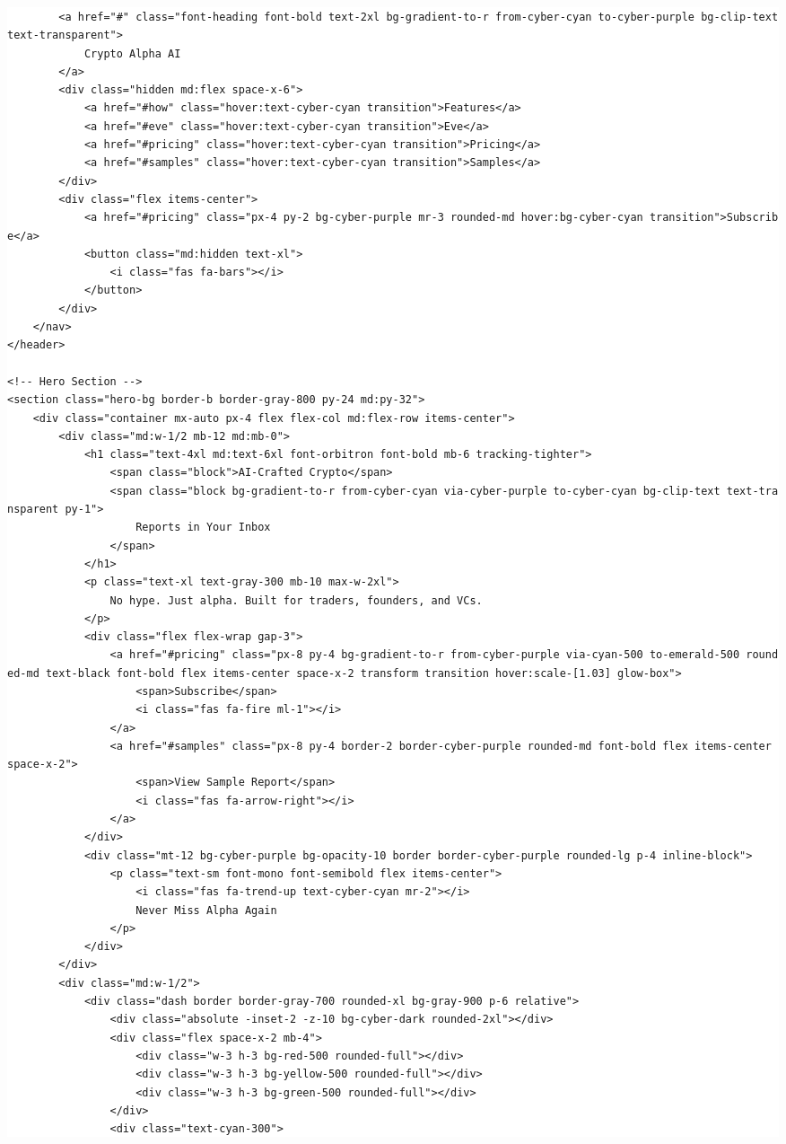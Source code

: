             <a href="#" class="font-heading font-bold text-2xl bg-gradient-to-r from-cyber-cyan to-cyber-purple bg-clip-text text-transparent">
                Crypto Alpha AI
            </a>
            <div class="hidden md:flex space-x-6">
                <a href="#how" class="hover:text-cyber-cyan transition">Features</a>
                <a href="#eve" class="hover:text-cyber-cyan transition">Eve</a>
                <a href="#pricing" class="hover:text-cyber-cyan transition">Pricing</a>
                <a href="#samples" class="hover:text-cyber-cyan transition">Samples</a>
            </div>
            <div class="flex items-center">
                <a href="#pricing" class="px-4 py-2 bg-cyber-purple mr-3 rounded-md hover:bg-cyber-cyan transition">Subscribe</a>
                <button class="md:hidden text-xl">
                    <i class="fas fa-bars"></i>
                </button>
            </div>
        </nav>
    </header>

    <!-- Hero Section -->
    <section class="hero-bg border-b border-gray-800 py-24 md:py-32">
        <div class="container mx-auto px-4 flex flex-col md:flex-row items-center">
            <div class="md:w-1/2 mb-12 md:mb-0">
                <h1 class="text-4xl md:text-6xl font-orbitron font-bold mb-6 tracking-tighter">
                    <span class="block">AI-Crafted Crypto</span>
                    <span class="block bg-gradient-to-r from-cyber-cyan via-cyber-purple to-cyber-cyan bg-clip-text text-transparent py-1">
                        Reports in Your Inbox
                    </span>
                </h1>
                <p class="text-xl text-gray-300 mb-10 max-w-2xl">
                    No hype. Just alpha. Built for traders, founders, and VCs.
                </p>
                <div class="flex flex-wrap gap-3">
                    <a href="#pricing" class="px-8 py-4 bg-gradient-to-r from-cyber-purple via-cyan-500 to-emerald-500 rounded-md text-black font-bold flex items-center space-x-2 transform transition hover:scale-[1.03] glow-box">
                        <span>Subscribe</span>
                        <i class="fas fa-fire ml-1"></i>
                    </a>
                    <a href="#samples" class="px-8 py-4 border-2 border-cyber-purple rounded-md font-bold flex items-center space-x-2">
                        <span>View Sample Report</span>
                        <i class="fas fa-arrow-right"></i>
                    </a>
                </div>
                <div class="mt-12 bg-cyber-purple bg-opacity-10 border border-cyber-purple rounded-lg p-4 inline-block">
                    <p class="text-sm font-mono font-semibold flex items-center">
                        <i class="fas fa-trend-up text-cyber-cyan mr-2"></i>
                        Never Miss Alpha Again
                    </p>
                </div>
            </div>
            <div class="md:w-1/2">
                <div class="dash border border-gray-700 rounded-xl bg-gray-900 p-6 relative">
                    <div class="absolute -inset-2 -z-10 bg-cyber-dark rounded-2xl"></div>
                    <div class="flex space-x-2 mb-4">
                        <div class="w-3 h-3 bg-red-500 rounded-full"></div>
                        <div class="w-3 h-3 bg-yellow-500 rounded-full"></div>
                        <div class="w-3 h-3 bg-green-500 rounded-full"></div>
                    </div>
                    <div class="text-cyan-300">